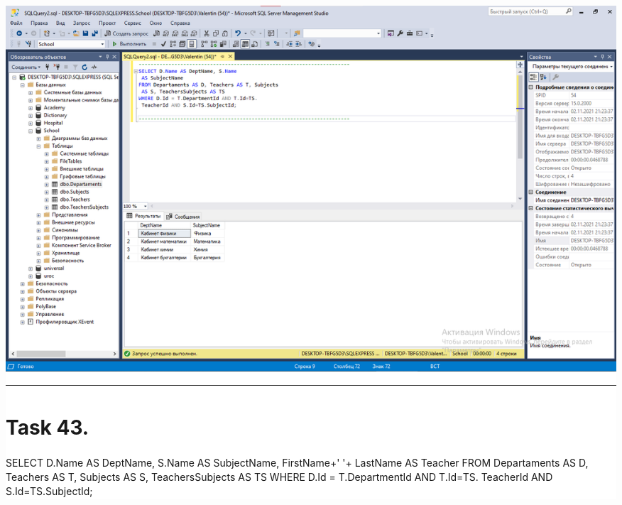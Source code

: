 ![Image text](https://raw.githubusercontent.com/VLola/sql/master/images/42.png)

___

# Task 43.

SELECT D.Name AS DeptName, S.Name
AS SubjectName, FirstName+' '+ LastName AS Teacher
FROM Departaments AS D, Teachers AS T, Subjects
AS S, TeachersSubjects AS TS
WHERE D.Id = T.DepartmentId AND T.Id=TS.
TeacherId AND S.Id=TS.SubjectId;
